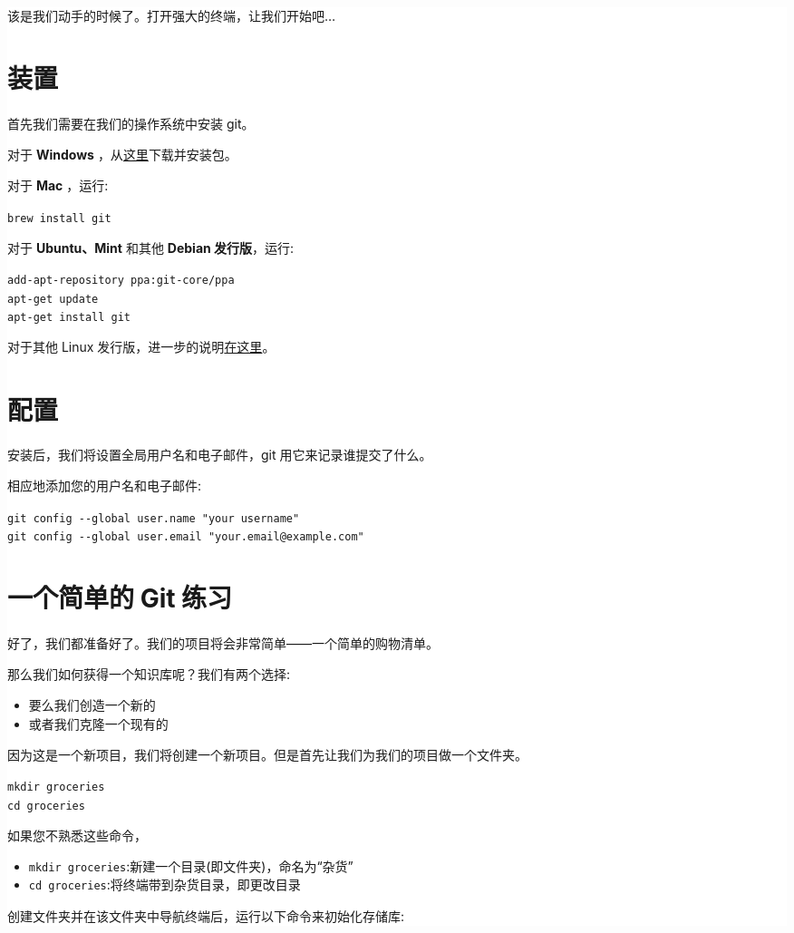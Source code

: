 该是我们动手的时候了。打开强大的终端，让我们开始吧…

# 装置

首先我们需要在我们的操作系统中安装 git。

对于 **Windows** ，从[这里](https://git-scm.com/download/win)下载并安装包。

对于 **Mac** ，运行:

```
brew install git
```

对于 **Ubuntu、Mint** 和其他 **Debian 发行版**，运行:

```
add-apt-repository ppa:git-core/ppa
apt-get update
apt-get install git
```

对于其他 Linux 发行版，进一步的说明[在这里](https://git-scm.com/download/linux)。

# 配置

安装后，我们将设置全局用户名和电子邮件，git 用它来记录谁提交了什么。

相应地添加您的用户名和电子邮件:

```
git config --global user.name "your username"
git config --global user.email "your.email@example.com"
```

# 一个简单的 Git 练习

好了，我们都准备好了。我们的项目将会非常简单——一个简单的购物清单。

那么我们如何获得一个知识库呢？我们有两个选择:

*   要么我们创造一个新的
*   或者我们克隆一个现有的

因为这是一个新项目，我们将创建一个新项目。但是首先让我们为我们的项目做一个文件夹。

```
mkdir groceries
cd groceries
```

如果您不熟悉这些命令，

*   `mkdir groceries`:新建一个目录(即文件夹)，命名为“杂货”
*   `cd groceries`:将终端带到杂货目录，即更改目录

创建文件夹并在该文件夹中导航终端后，运行以下命令来初始化存储库:
